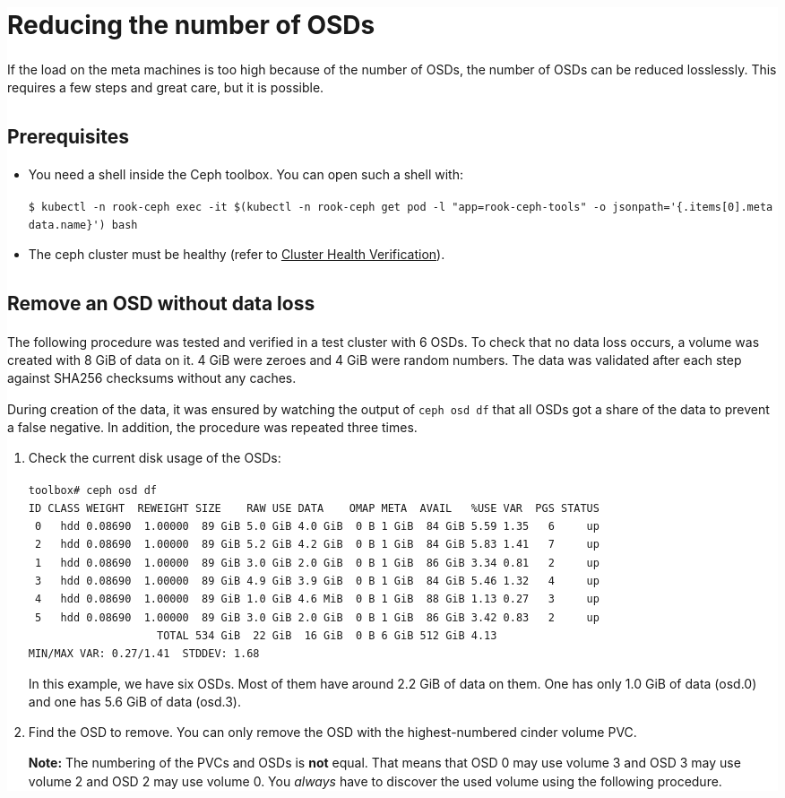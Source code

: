# Reducing the number of OSDs

If the load on the meta machines is too high because of the number of OSDs,
the number of OSDs can be reduced losslessly. This requires a few steps and
great care, but it is possible.

## Prerequisites

- You need a shell inside the Ceph toolbox. You can open such a shell with:

  ```console
  $ kubectl -n rook-ceph exec -it $(kubectl -n rook-ceph get pod -l "app=rook-ceph-tools" -o jsonpath='{.items[0].metadata.name}') bash
  ```

- The ceph cluster must be healthy (refer to [Cluster Health Verification](https://rook.io/docs/rook/v1.2/ceph-upgrade.html#health-verification)).

## Remove an OSD without data loss

The following procedure was tested and verified in a test cluster with 6 OSDs.
To check that no data loss occurs, a volume was created with 8 GiB of data on
it. 4 GiB were zeroes and 4 GiB were random numbers. The data was validated
after each step against SHA256 checksums without any caches.

During creation of the data, it was ensured by watching the output of
`ceph osd df` that all OSDs got a share of the data to prevent a false negative.
In addition, the procedure was repeated three times.

1. Check the current disk usage of the OSDs:

   ```console
   toolbox# ceph osd df
   ID CLASS WEIGHT  REWEIGHT SIZE    RAW USE DATA    OMAP META  AVAIL   %USE VAR  PGS STATUS
    0   hdd 0.08690  1.00000  89 GiB 5.0 GiB 4.0 GiB  0 B 1 GiB  84 GiB 5.59 1.35   6     up
    2   hdd 0.08690  1.00000  89 GiB 5.2 GiB 4.2 GiB  0 B 1 GiB  84 GiB 5.83 1.41   7     up
    1   hdd 0.08690  1.00000  89 GiB 3.0 GiB 2.0 GiB  0 B 1 GiB  86 GiB 3.34 0.81   2     up
    3   hdd 0.08690  1.00000  89 GiB 4.9 GiB 3.9 GiB  0 B 1 GiB  84 GiB 5.46 1.32   4     up
    4   hdd 0.08690  1.00000  89 GiB 1.0 GiB 4.6 MiB  0 B 1 GiB  88 GiB 1.13 0.27   3     up
    5   hdd 0.08690  1.00000  89 GiB 3.0 GiB 2.0 GiB  0 B 1 GiB  86 GiB 3.42 0.83   2     up
                       TOTAL 534 GiB  22 GiB  16 GiB  0 B 6 GiB 512 GiB 4.13
   MIN/MAX VAR: 0.27/1.41  STDDEV: 1.68
   ```

   In this example, we have six OSDs. Most of them have around 2.2 GiB of data
   on them. One has only 1.0 GiB of data (osd.0) and one has 5.6 GiB of data
   (osd.3).

2. Find the OSD to remove. You can only remove the OSD with the highest-numbered
   cinder volume PVC.

   **Note:** The numbering of the PVCs and OSDs is **not** equal. That means
   that OSD 0 may use volume 3 and OSD 3 may use volume 2 and OSD 2 may use
   volume 0. You *always* have to discover the used volume using the following
   procedure.
